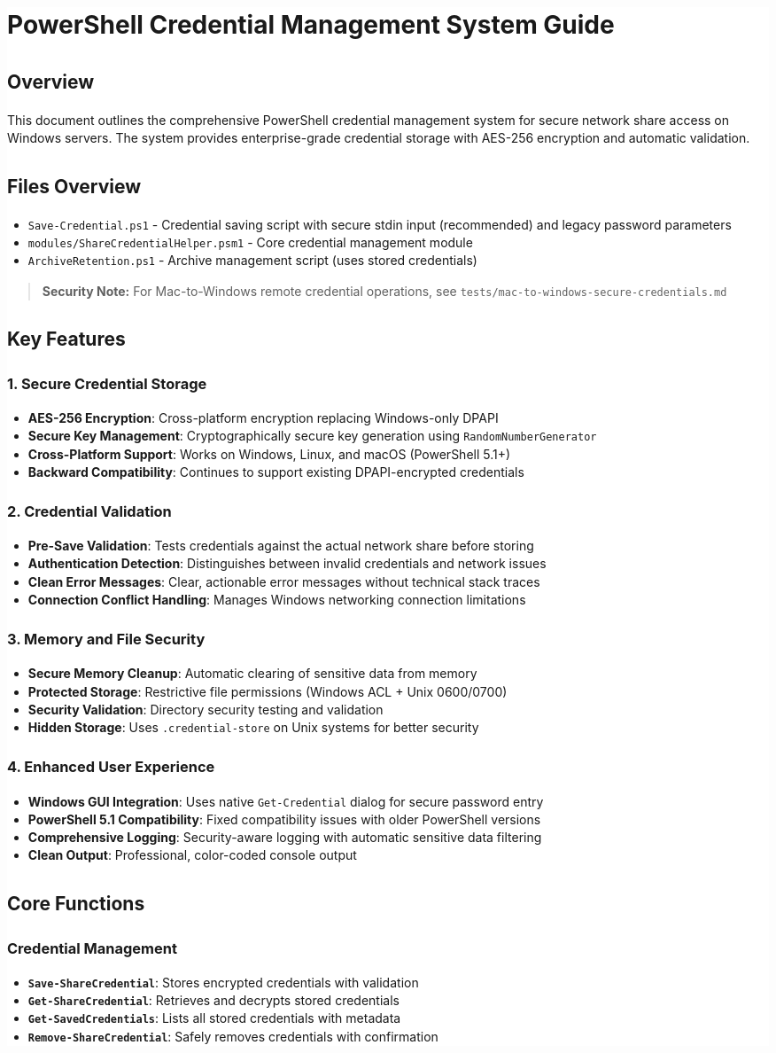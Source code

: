 # PowerShell Credential Management System Guide

## Overview
This document outlines the comprehensive PowerShell credential management system for secure network share access on Windows servers. The system provides enterprise-grade credential storage with AES-256 encryption and automatic validation.

## Files Overview
- `Save-Credential.ps1` - Credential saving script with secure stdin input (recommended) and legacy password parameters
- `modules/ShareCredentialHelper.psm1` - Core credential management module
- `ArchiveRetention.ps1` - Archive management script (uses stored credentials)

> **Security Note:** For Mac-to-Windows remote credential operations, see `tests/mac-to-windows-secure-credentials.md`

## Key Features

### 1. Secure Credential Storage
- **AES-256 Encryption**: Cross-platform encryption replacing Windows-only DPAPI
- **Secure Key Management**: Cryptographically secure key generation using `RandomNumberGenerator`
- **Cross-Platform Support**: Works on Windows, Linux, and macOS (PowerShell 5.1+)
- **Backward Compatibility**: Continues to support existing DPAPI-encrypted credentials

### 2. Credential Validation
- **Pre-Save Validation**: Tests credentials against the actual network share before storing
- **Authentication Detection**: Distinguishes between invalid credentials and network issues
- **Clean Error Messages**: Clear, actionable error messages without technical stack traces
- **Connection Conflict Handling**: Manages Windows networking connection limitations

### 3. Memory and File Security
- **Secure Memory Cleanup**: Automatic clearing of sensitive data from memory
- **Protected Storage**: Restrictive file permissions (Windows ACL + Unix 0600/0700)
- **Security Validation**: Directory security testing and validation
- **Hidden Storage**: Uses `.credential-store` on Unix systems for better security

### 4. Enhanced User Experience
- **Windows GUI Integration**: Uses native `Get-Credential` dialog for secure password entry
- **PowerShell 5.1 Compatibility**: Fixed compatibility issues with older PowerShell versions
- **Comprehensive Logging**: Security-aware logging with automatic sensitive data filtering
- **Clean Output**: Professional, color-coded console output

## Core Functions

### Credential Management
- **`Save-ShareCredential`**: Stores encrypted credentials with validation
- **`Get-ShareCredential`**: Retrieves and decrypts stored credentials
- **`Get-SavedCredentials`**: Lists all stored credentials with metadata
- **`Remove-ShareCredential`**: Safely removes credentials with confirmation
